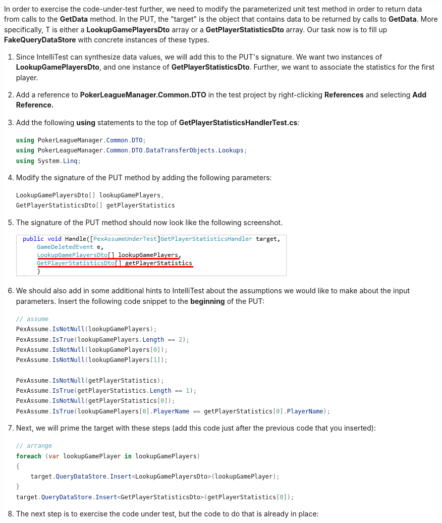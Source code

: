 In order to exercise the code-under-test further, we need to modify the parameterized unit test method in order to return data from calls to the **GetData** method. In the PUT, the "target" is the object that contains data to be returned by calls to **GetData<T>**. More specifically, T is either a **LookupGamePlayersDto** array or a **GetPlayerStatisticsDto** array. Our task now is to fill up **FakeQueryDataStore** with concrete instances of these types.

1. Since IntelliTest can synthesize data values, we will add this to the PUT's signature. We want two instances of **LookupGamePlayersDto**, and one instance of **GetPlayerStatisticsDto**. Further, we want to associate the statistics for the first player.

1. Add a reference to **PokerLeagueManager.Common.DTO** in the test project by right-clicking **References** and selecting **Add Reference.**

1. Add the following **using** statements to the top of **GetPlayerStatisticsHandlerTest.cs**:

    ```c#
    using PokerLeagueManager.Common.DTO;
    using PokerLeagueManager.Common.DTO.DataTransferObjects.Lookups;
    using System.Linq;
    ```
1. Modify the signature of the PUT method by adding the following parameters:

    ```c#
    LookupGamePlayersDto[] lookupGamePlayers,
    GetPlayerStatisticsDto[] getPlayerStatistics
    ```
1. The signature of the PUT method should now look like the following screenshot.

    ![](images/022.png)

1. We should also add in some additional hints to IntelliTest about the assumptions we would like to make about the input parameters. Insert the following code snippet to the **beginning** of the PUT:

    ```c#
    // assume
    PexAssume.IsNotNull(lookupGamePlayers);
    PexAssume.IsTrue(lookupGamePlayers.Length == 2);
    PexAssume.IsNotNull(lookupGamePlayers[0]);
    PexAssume.IsNotNull(lookupGamePlayers[1]);
    
    PexAssume.IsNotNull(getPlayerStatistics);
    PexAssume.IsTrue(getPlayerStatistics.Length == 1);
    PexAssume.IsNotNull(getPlayerStatistics[0]);
    PexAssume.IsTrue(lookupGamePlayers[0].PlayerName == getPlayerStatistics[0].PlayerName);
    ```
1. Next, we will prime the target with these steps (add this code just after the previous code that you inserted):

    ```c#
    // arrange
    foreach (var lookupGamePlayer in lookupGamePlayers)
    {
        target.QueryDataStore.Insert<LookupGamePlayersDto>(lookupGamePlayer);
    }
    target.QueryDataStore.Insert<GetPlayerStatisticsDto>(getPlayerStatistics[0]);
    ```
1. The next step is to exercise the code under test, but the code to do that is already in place:
